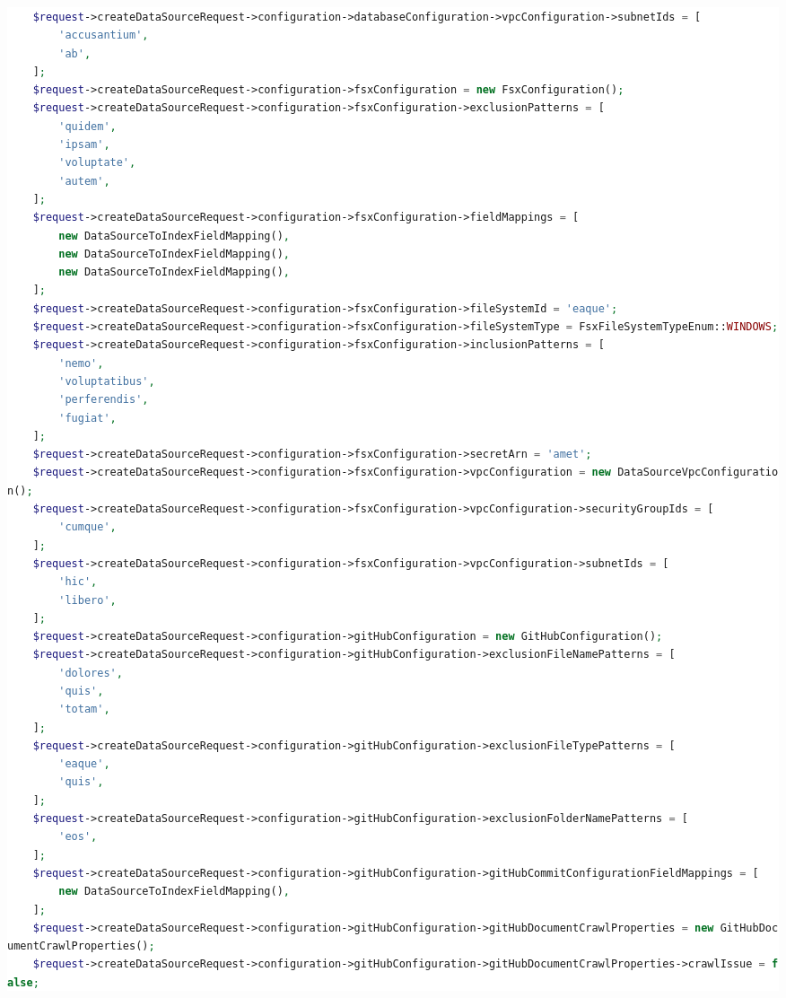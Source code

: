 ```php
    $request->createDataSourceRequest->configuration->databaseConfiguration->vpcConfiguration->subnetIds = [
        'accusantium',
        'ab',
    ];
    $request->createDataSourceRequest->configuration->fsxConfiguration = new FsxConfiguration();
    $request->createDataSourceRequest->configuration->fsxConfiguration->exclusionPatterns = [
        'quidem',
        'ipsam',
        'voluptate',
        'autem',
    ];
    $request->createDataSourceRequest->configuration->fsxConfiguration->fieldMappings = [
        new DataSourceToIndexFieldMapping(),
        new DataSourceToIndexFieldMapping(),
        new DataSourceToIndexFieldMapping(),
    ];
    $request->createDataSourceRequest->configuration->fsxConfiguration->fileSystemId = 'eaque';
    $request->createDataSourceRequest->configuration->fsxConfiguration->fileSystemType = FsxFileSystemTypeEnum::WINDOWS;
    $request->createDataSourceRequest->configuration->fsxConfiguration->inclusionPatterns = [
        'nemo',
        'voluptatibus',
        'perferendis',
        'fugiat',
    ];
    $request->createDataSourceRequest->configuration->fsxConfiguration->secretArn = 'amet';
    $request->createDataSourceRequest->configuration->fsxConfiguration->vpcConfiguration = new DataSourceVpcConfiguration();
    $request->createDataSourceRequest->configuration->fsxConfiguration->vpcConfiguration->securityGroupIds = [
        'cumque',
    ];
    $request->createDataSourceRequest->configuration->fsxConfiguration->vpcConfiguration->subnetIds = [
        'hic',
        'libero',
    ];
    $request->createDataSourceRequest->configuration->gitHubConfiguration = new GitHubConfiguration();
    $request->createDataSourceRequest->configuration->gitHubConfiguration->exclusionFileNamePatterns = [
        'dolores',
        'quis',
        'totam',
    ];
    $request->createDataSourceRequest->configuration->gitHubConfiguration->exclusionFileTypePatterns = [
        'eaque',
        'quis',
    ];
    $request->createDataSourceRequest->configuration->gitHubConfiguration->exclusionFolderNamePatterns = [
        'eos',
    ];
    $request->createDataSourceRequest->configuration->gitHubConfiguration->gitHubCommitConfigurationFieldMappings = [
        new DataSourceToIndexFieldMapping(),
    ];
    $request->createDataSourceRequest->configuration->gitHubConfiguration->gitHubDocumentCrawlProperties = new GitHubDocumentCrawlProperties();
    $request->createDataSourceRequest->configuration->gitHubConfiguration->gitHubDocumentCrawlProperties->crawlIssue = false;
```